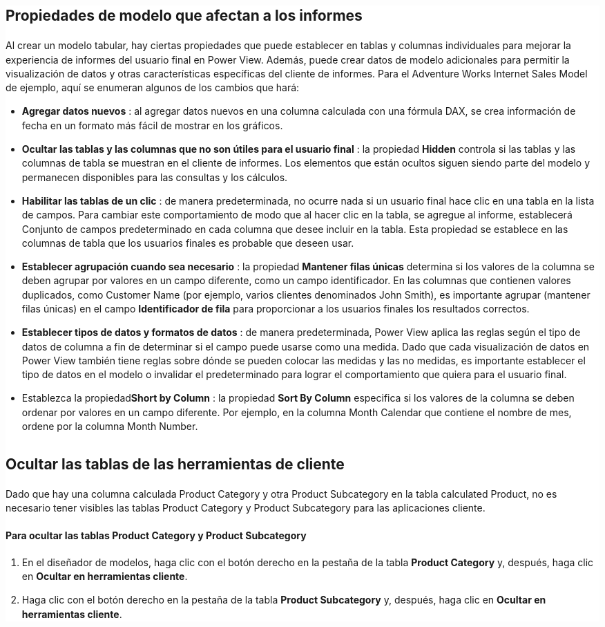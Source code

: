   
## <a name="model-properties-that-affect-reporting"></a>Propiedades de modelo que afectan a los informes  
Al crear un modelo tabular, hay ciertas propiedades que puede establecer en tablas y columnas individuales para mejorar la experiencia de informes del usuario final en Power View. Además, puede crear datos de modelo adicionales para permitir la visualización de datos y otras características específicas del cliente de informes. Para el Adventure Works Internet Sales Model de ejemplo, aquí se enumeran algunos de los cambios que hará:  
  
-   **Agregar datos nuevos** : al agregar datos nuevos en una columna calculada con una fórmula DAX, se crea información de fecha en un formato más fácil de mostrar en los gráficos.  
  
-   **Ocultar las tablas y las columnas que no son útiles para el usuario final** : la propiedad **Hidden** controla si las tablas y las columnas de tabla se muestran en el cliente de informes. Los elementos que están ocultos siguen siendo parte del modelo y permanecen disponibles para las consultas y los cálculos.  
  
-   **Habilitar las tablas de un clic** : de manera predeterminada, no ocurre nada si un usuario final hace clic en una tabla en la lista de campos. Para cambiar este comportamiento de modo que al hacer clic en la tabla, se agregue al informe, establecerá Conjunto de campos predeterminado en cada columna que desee incluir en la tabla. Esta propiedad se establece en las columnas de tabla que los usuarios finales es probable que deseen usar.  
  
-   **Establecer agrupación cuando sea necesario** : la propiedad **Mantener filas únicas** determina si los valores de la columna se deben agrupar por valores en un campo diferente, como un campo identificador. En las columnas que contienen valores duplicados, como Customer Name (por ejemplo, varios clientes denominados John Smith), es importante agrupar (mantener filas únicas) en el campo **Identificador de fila** para proporcionar a los usuarios finales los resultados correctos.  
  
-   **Establecer tipos de datos y formatos de datos** : de manera predeterminada, Power View aplica las reglas según el tipo de datos de columna a fin de determinar si el campo puede usarse como una medida. Dado que cada visualización de datos en Power View también tiene reglas sobre dónde se pueden colocar las medidas y las no medidas, es importante establecer el tipo de datos en el modelo o invalidar el predeterminado para lograr el comportamiento que quiera para el usuario final.  
  
-   Establezca la propiedad**Short by Column** : la propiedad **Sort By Column** especifica si los valores de la columna se deben ordenar por valores en un campo diferente. Por ejemplo, en la columna Month Calendar que contiene el nombre de mes, ordene por la columna Month Number.  
  
## <a name="hide-tables-from-client-tools"></a>Ocultar las tablas de las herramientas de cliente  
Dado que hay una columna calculada Product Category y otra Product Subcategory en la tabla calculated Product, no es necesario tener visibles las tablas Product Category y Product Subcategory para las aplicaciones cliente.  
  
#### <a name="to-hide-the-product-category-and-product-subcategory-tables"></a>Para ocultar las tablas Product Category y Product Subcategory  
  
1.  En el diseñador de modelos, haga clic con el botón derecho en la pestaña de la tabla **Product Category** y, después, haga clic en **Ocultar en herramientas cliente**.  
  
2.  Haga clic con el botón derecho en la pestaña de la tabla **Product Subcategory** y, después, haga clic en **Ocultar en herramientas cliente**.  
  